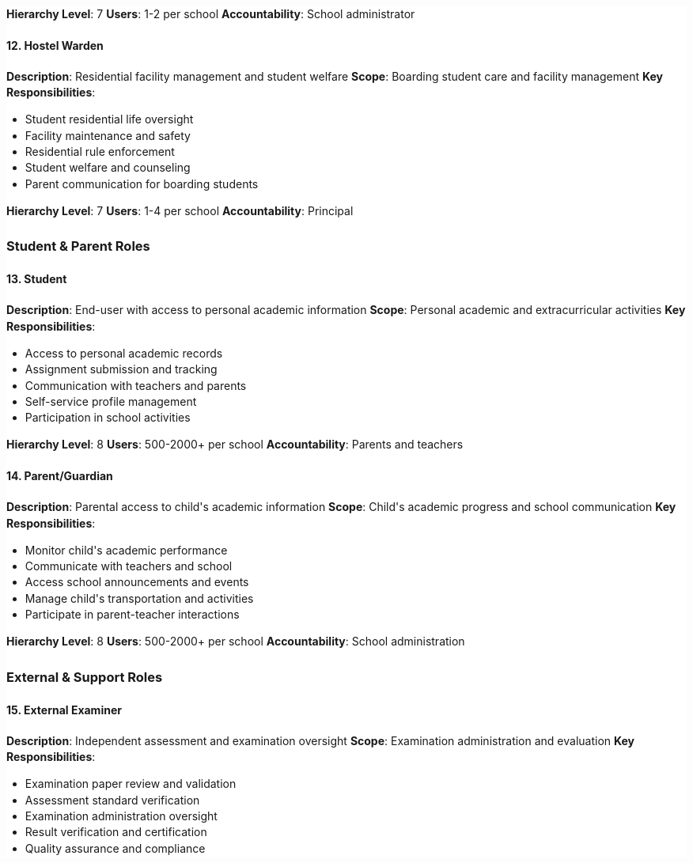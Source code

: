 **Hierarchy Level**: 7
**Users**: 1-2 per school
**Accountability**: School administrator

#### **12. Hostel Warden**
**Description**: Residential facility management and student welfare
**Scope**: Boarding student care and facility management
**Key Responsibilities**:
- Student residential life oversight
- Facility maintenance and safety
- Residential rule enforcement
- Student welfare and counseling
- Parent communication for boarding students

**Hierarchy Level**: 7
**Users**: 1-4 per school
**Accountability**: Principal

### **Student & Parent Roles**

#### **13. Student**
**Description**: End-user with access to personal academic information
**Scope**: Personal academic and extracurricular activities
**Key Responsibilities**:
- Access to personal academic records
- Assignment submission and tracking
- Communication with teachers and parents
- Self-service profile management
- Participation in school activities

**Hierarchy Level**: 8
**Users**: 500-2000+ per school
**Accountability**: Parents and teachers

#### **14. Parent/Guardian**
**Description**: Parental access to child's academic information
**Scope**: Child's academic progress and school communication
**Key Responsibilities**:
- Monitor child's academic performance
- Communicate with teachers and school
- Access school announcements and events
- Manage child's transportation and activities
- Participate in parent-teacher interactions

**Hierarchy Level**: 8
**Users**: 500-2000+ per school
**Accountability**: School administration

### **External & Support Roles**

#### **15. External Examiner**
**Description**: Independent assessment and examination oversight
**Scope**: Examination administration and evaluation
**Key Responsibilities**:
- Examination paper review and validation
- Assessment standard verification
- Examination administration oversight
- Result verification and certification
- Quality assurance and compliance
